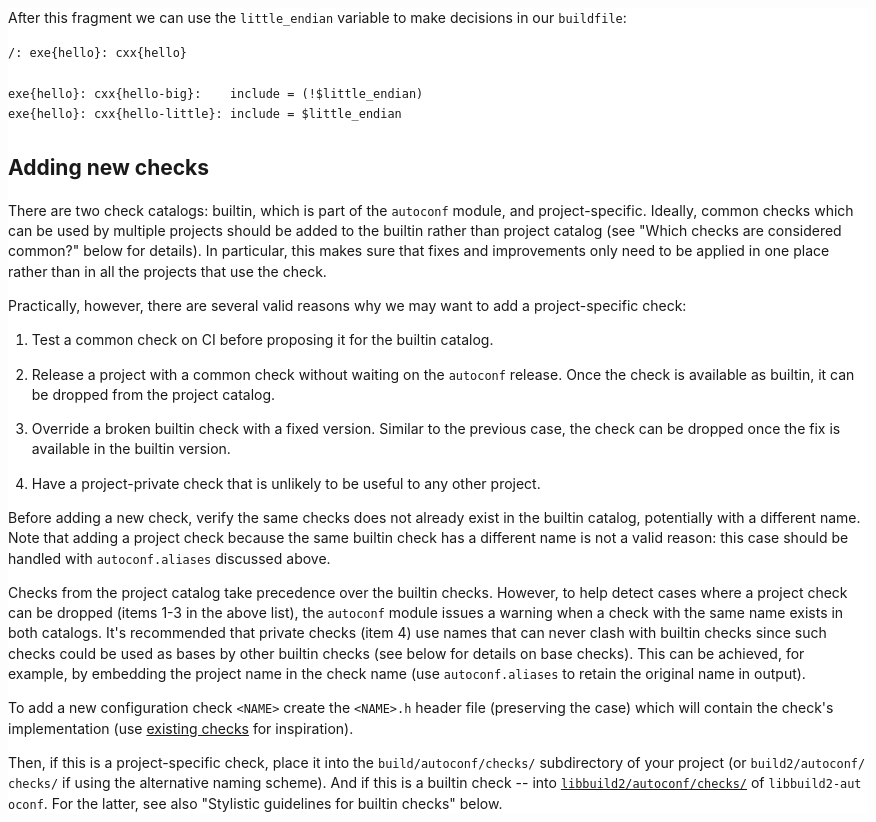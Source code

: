 After this fragment we can use the `little_endian` variable to make decisions
in our `buildfile`:

```
/: exe{hello}: cxx{hello}

exe{hello}: cxx{hello-big}:    include = (!$little_endian)
exe{hello}: cxx{hello-little}: include = $little_endian
```


## Adding new checks

There are two check catalogs: builtin, which is part of the `autoconf` module,
and project-specific. Ideally, common checks which can be used by multiple
projects should be added to the builtin rather than project catalog (see
"Which checks are considered common?" below for details). In particular, this
makes sure that fixes and improvements only need to be applied in one place
rather than in all the projects that use the check.

Practically, however, there are several valid reasons why we may want to add a
project-specific check:

1. Test a common check on CI before proposing it for the builtin catalog.

2. Release a project with a common check without waiting on the `autoconf`
   release. Once the check is available as builtin, it can be dropped from
   the project catalog.

3. Override a broken builtin check with a fixed version. Similar to the
   previous case, the check can be dropped once the fix is available in
   the builtin version.

4. Have a project-private check that is unlikely to be useful to any other
   project.

Before adding a new check, verify the same checks does not already exist in
the builtin catalog, potentially with a different name. Note that adding a
project check because the same builtin check has a different name is not a
valid reason: this case should be handled with `autoconf.aliases` discussed
above.

Checks from the project catalog take precedence over the builtin checks.
However, to help detect cases where a project check can be dropped (items 1-3
in the above list), the `autoconf` module issues a warning when a check with
the same name exists in both catalogs. It's recommended that private checks
(item 4) use names that can never clash with builtin checks since such checks
could be used as bases by other builtin checks (see below for details on base
checks). This can be achieved, for example, by embedding the project name in
the check name (use `autoconf.aliases` to retain the original name in output).

To add a new configuration check `<NAME>` create the `<NAME>.h` header file
(preserving the case) which will contain the check's implementation (use
[existing checks][checks] for inspiration).

Then, if this is a project-specific check, place it into the
`build/autoconf/checks/` subdirectory of your project (or
`build2/autoconf/checks/` if using the alternative naming scheme). And if this
is a builtin check -- into [`libbuild2/autoconf/checks/`][checks] of
`libbuild2-autoconf`. For the latter, see also "Stylistic guidelines for
builtin checks" below.


[module-in]: https://build2.org/build2/doc/build2-build-system-manual.xhtml#module-in
[proj-config]: https://build2.org/build2/doc/build2-build-system-manual.xhtml#proj-config
[checks]: https://github.com/build2/libbuild2-autoconf/tree/master/libbuild2-autoconf/libbuild2/autoconf/checks/
[libc-version]: https://github.com/build2/libbuild2-autoconf/tree/master/libbuild2-autoconf/libbuild2/autoconf/checks/BUILD2_AUTOCONF_LIBC_VERSION.h
[const]: https://github.com/build2/libbuild2-autoconf/tree/master/libbuild2-autoconf/libbuild2/autoconf/checks/const.h
[pkg-guide-modify-upstream]: https://build2.org/build2-toolchain/doc/build2-toolchain-packaging.xhtml#howto-patch-upstream-source-build